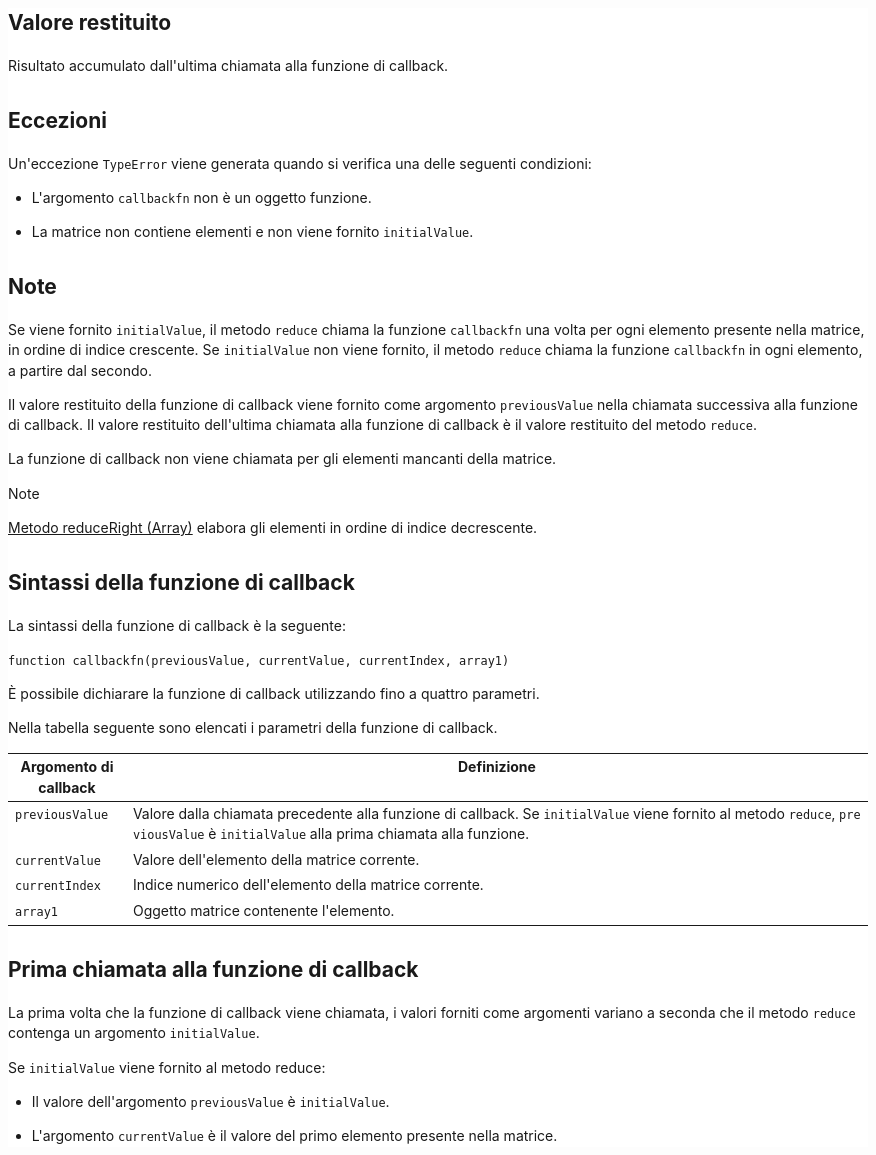 ## Valore restituito  
 Risultato accumulato dall'ultima chiamata alla funzione di callback.  
  
## Eccezioni  
 Un'eccezione `TypeError` viene generata quando si verifica una delle seguenti condizioni:  
  
-   L'argomento `callbackfn` non è un oggetto funzione.  
  
-   La matrice non contiene elementi e non viene fornito `initialValue`.  
  
## Note  
 Se viene fornito `initialValue`, il metodo `reduce` chiama la funzione `callbackfn` una volta per ogni elemento presente nella matrice, in ordine di indice crescente.  Se `initialValue` non viene fornito, il metodo `reduce` chiama la funzione `callbackfn` in ogni elemento, a partire dal secondo.  
  
 Il valore restituito della funzione di callback viene fornito come argomento `previousValue` nella chiamata successiva alla funzione di callback.  Il valore restituito dell'ultima chiamata alla funzione di callback è il valore restituito del metodo `reduce`.  
  
 La funzione di callback non viene chiamata per gli elementi mancanti della matrice.  
  
> [!NOTE]
>  [Metodo reduceRight \(Array\)](../../javascript/reference/reduceright-method-array-javascript.md) elabora gli elementi in ordine di indice decrescente.  
  
## Sintassi della funzione di callback  
 La sintassi della funzione di callback è la seguente:  
  
 `function callbackfn(previousValue, currentValue, currentIndex, array1)`  
  
 È possibile dichiarare la funzione di callback utilizzando fino a quattro parametri.  
  
 Nella tabella seguente sono elencati i parametri della funzione di callback.  
  
|Argomento di callback|Definizione|  
|---------------------------|-----------------|  
|`previousValue`|Valore dalla chiamata precedente alla funzione di callback.  Se `initialValue` viene fornito al metodo `reduce`, `previousValue` è `initialValue` alla prima chiamata alla funzione.|  
|`currentValue`|Valore dell'elemento della matrice corrente.|  
|`currentIndex`|Indice numerico dell'elemento della matrice corrente.|  
|`array1`|Oggetto matrice contenente l'elemento.|  
  
## Prima chiamata alla funzione di callback  
 La prima volta che la funzione di callback viene chiamata, i valori forniti come argomenti variano a seconda che il metodo `reduce` contenga un argomento `initialValue`.  
  
 Se `initialValue` viene fornito al metodo reduce:  
  
-   Il valore dell'argomento `previousValue` è `initialValue`.  
  
-   L'argomento `currentValue` è il valore del primo elemento presente nella matrice.  
  